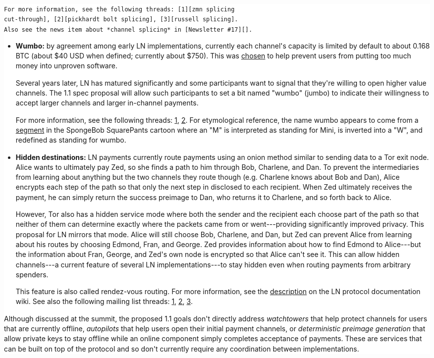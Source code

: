     For more information, see the following threads: [1][zmn splicing
    cut-through], [2][pickhardt bolt splicing], [3][russell splicing].
    Also see the news item about *channel splicing* in [Newsletter #17][].

- **Wumbo:** by agreement among early LN implementations, currently each
  channel's capacity is limited by default to about 0.168 BTC (about $40
  USD when defined; currently about $750).  This was [chosen][russell
  why limit] to help prevent users from putting too much money into
  unproven software.

    Several years later, LN has matured significantly and some
    participants want to signal that they're willing to open higher
    value channels.  The 1.1 spec proposal will allow such participants
    to set a bit named "wumbo" (jumbo) to indicate their willingness to
    accept larger channels and larger in-channel payments.

    For more information, see the following threads: [1][zmn describing
    wumbo], [2][zmn global wumbo].  For etymological reference, the name
    wumbo appears to come from a [segment][youtube wumbo] in the
    SpongeBob SquarePants cartoon where an "M" is interpreted as
    standing for Mini, is inverted into a "W", and redefined as standing
    for wumbo.

- **Hidden destinations:** LN payments currently route payments using an
  onion method similar to sending data to a Tor exit node.  Alice wants
  to ultimately pay Zed, so she finds a path to him through Bob,
  Charlene, and Dan.  To prevent the intermediaries from learning about
  anything but the two channels they route though (e.g. Charlene knows
  about Bob and Dan), Alice encrypts each step of the path so that only
  the next step in disclosed to each recipient.  When Zed ultimately
  receives the payment, he can simply return the success preimage to
  Dan, who returns it to Charlene, and so forth back to Alice.

    However, Tor also has a hidden service mode where both the
    sender and the recipient each choose part of the path so that
    neither of them can determine exactly where the packets came from or
    went---providing significantly improved privacy.  This proposal for
    LN mirrors that mode.  Alice will still choose Bob, Charlene, and
    Dan, but Zed can prevent Alice from learning about his routes by
    choosing Edmond, Fran, and George.  Zed provides information about
    how to find Edmond to Alice---but the information about Fran,
    George, and Zed's own node is encrypted so that Alice can't see it.
    This can allow hidden channels---a current feature of several LN
    implementations---to stay hidden even when routing payments from
    arbitrary spenders.

    This feature is also called rendez-vous routing.  For more
    information, see the [description][lnrfc rz] on the LN protocol
    documentation wiki.  See also the following mailing list threads:
    [1][cjp rz], [2][zmn rz], [3][zmn rz packetswitch].

Although discussed at the summit, the proposed 1.1 goals don't directly
address *watchtowers* that help protect channels for users that are
currently offline, *autopilots* that help users open their initial
payment channels, or *deterministic preimage generation* that allow
private keys to stay offline while an online component simply completes
acceptance of payments.  These are services that can be built on top of
the protocol and so don't currently require any coordination between
implementations.


[ln threads]: https://lists.linuxfoundation.org/pipermail/lightning-dev/2018-November/thread.html
[roasbeef amp]: https://lists.linuxfoundation.org/pipermail/lightning-dev/2018-February/000993.html
[zmn base amp]: https://lists.linuxfoundation.org/pipermail/lightning-dev/2018-November/001577.html
[pickhardt local amp]: https://lists.linuxfoundation.org/pipermail/lightning-dev/2018-November/001626.html
[neigut liquidity]: https://lists.linuxfoundation.org/pipermail/lightning-dev/2018-November/001532.html
[zmn liquidity]: https://lists.linuxfoundation.org/pipermail/lightning-dev/2018-November/001555.html
[zmn dual rbf]: https://lists.linuxfoundation.org/pipermail/lightning-dev/2018-November/001631.html
[zmn splicing cut-through]: https://lists.linuxfoundation.org/pipermail/lightning-dev/2018-April/001153.html
[pickhardt bolt splicing]: https://lists.linuxfoundation.org/pipermail/lightning-dev/2018-June/001322.html
[russell splicing]: https://lists.linuxfoundation.org/pipermail/lightning-dev/2018-October/001434.html
[russell why limit]: https://medium.com/@rusty_lightning/bitcoin-lightning-faq-why-the-0-042-bitcoin-limit-2eb48b703f3
[youtube wumbo]: https://www.youtube.com/watch?v=--hsVknT1c0
[zmn describing wumbo]: https://lists.linuxfoundation.org/pipermail/lightning-dev/2018-November/001596.html
[zmn global wumbo]: https://lists.linuxfoundation.org/pipermail/lightning-dev/2018-November/001576.html
[cjp rz]: https://lists.linuxfoundation.org/pipermail/lightning-dev/2018-November/001498.html
[zmn rz]: https://lists.linuxfoundation.org/pipermail/lightning-dev/2018-November/001547.html
[zmn rz packetswitch]: https://lists.linuxfoundation.org/pipermail/lightning-dev/2018-November/001553.html
[cl plugin]: https://github.com/ElementsProject/lightning/blob/master/doc/PLUGINS.md
[rusty wrapup]: https://lists.linuxfoundation.org/pipermail/lightning-dev/2018-November/001569.html
[ln1.1 outline]: https://github.com/lightningnetwork/lightning-rfc/wiki/Lightning-Specification-1.1-Proposal-States
[input consolidations]: https://en.bitcoin.it/wiki/Techniques_to_reduce_transaction_fees#Consolidation
[lnrfc rz]: https://github.com/lightningnetwork/lightning-rfc/wiki/Rendez-vous-mechanism-on-top-of-Sphinx